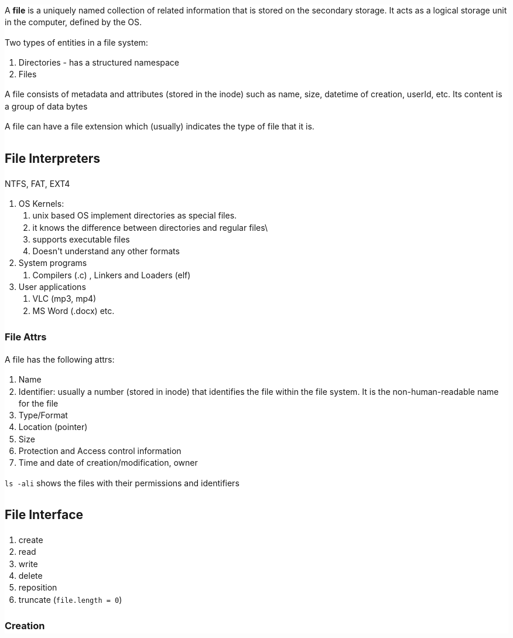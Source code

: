 
A **file** is a uniquely named collection of related information that is stored on the secondary storage. It acts as a logical storage unit in the computer, defined by the OS.

Two types of entities in a file system:

1. Directories - has a structured namespace
2. Files

A file consists of metadata and attributes (stored in the inode) such as name, size, datetime of creation, userId, etc. Its content is a group of data bytes

A file can have a file extension which (usually) indicates the type of file that it is.

## File Interpreters

NTFS, FAT, EXT4

1. OS Kernels:
    1. unix based OS implement directories as special files.
    2. it knows the difference between directories and regular files\
    3. supports executable files
    4. Doesn't understand any other formats
2. System programs
    1. Compilers (.c) , Linkers and Loaders (elf)
3. User applications
    1. VLC (mp3, mp4)
    2. MS Word (.docx) etc.

### File Attrs

A file has the following attrs:

1. Name
2. Identifier: usually a number (stored in inode) that identifies the file within the file system. It is the non-human-readable name for the file
3. Type/Format
4. Location (pointer)
5. Size
6. Protection and Access control information
7. Time and date of creation/modification, owner

`ls -ali` shows the files with their permissions and identifiers

## File Interface

1. create
2. read
3. write
4. delete
5. reposition
6. truncate (`file.length = 0`)

### Creation
